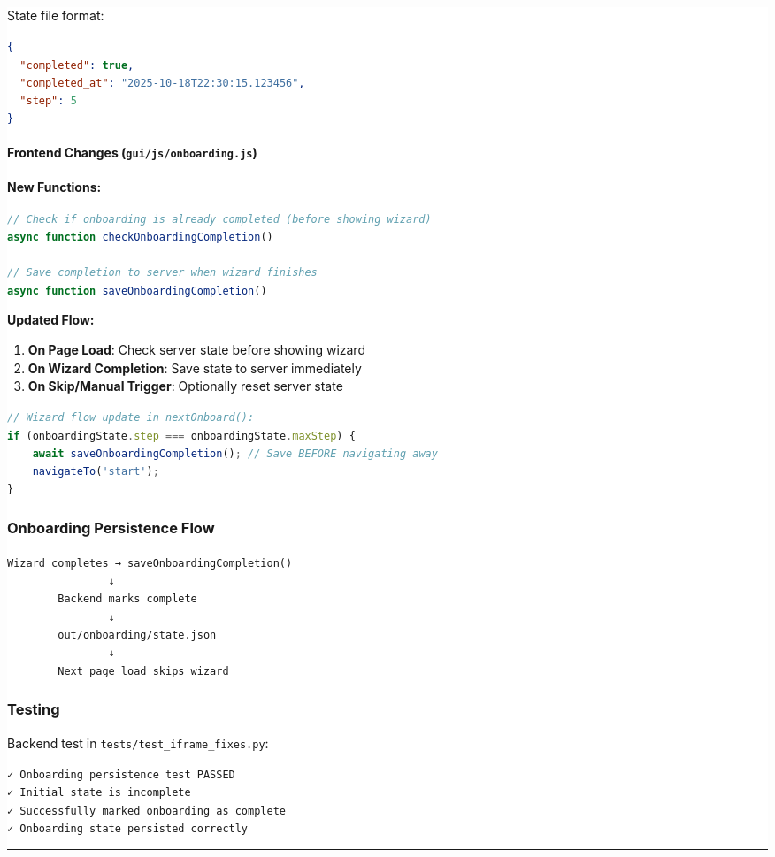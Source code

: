 State file format:
```json
{
  "completed": true,
  "completed_at": "2025-10-18T22:30:15.123456",
  "step": 5
}
```

#### Frontend Changes (`gui/js/onboarding.js`)

**New Functions:**

```javascript
// Check if onboarding is already completed (before showing wizard)
async function checkOnboardingCompletion()

// Save completion to server when wizard finishes
async function saveOnboardingCompletion()
```

**Updated Flow:**

1. **On Page Load**: Check server state before showing wizard
2. **On Wizard Completion**: Save state to server immediately
3. **On Skip/Manual Trigger**: Optionally reset server state

```javascript
// Wizard flow update in nextOnboard():
if (onboardingState.step === onboardingState.maxStep) {
    await saveOnboardingCompletion(); // Save BEFORE navigating away
    navigateTo('start');
}
```

### Onboarding Persistence Flow

```
Wizard completes → saveOnboardingCompletion()
                ↓
        Backend marks complete
                ↓
        out/onboarding/state.json
                ↓
        Next page load skips wizard
```

### Testing
Backend test in `tests/test_iframe_fixes.py`:
```
✓ Onboarding persistence test PASSED
✓ Initial state is incomplete
✓ Successfully marked onboarding as complete
✓ Onboarding state persisted correctly
```

---